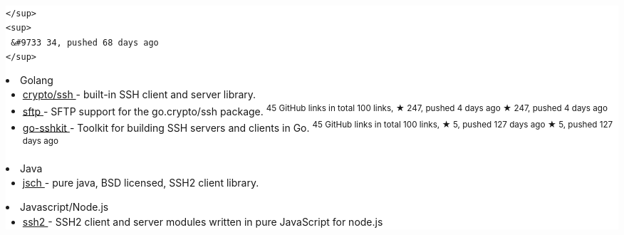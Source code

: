     </sup>
    <sup>
     &#9733 34, pushed 68 days ago
    </sup>
   </li>
  </ul>
 </li>
 <li>
  Golang
  <ul>
   <li>
    <a href="https://godoc.org/golang.org/x/crypto/ssh">
     crypto/ssh
    </a>
    - built-in SSH client and server library.
   </li>
   <li>
    <a href="https://github.com/pkg/sftp">
     sftp
    </a>
    - SFTP support for the go.crypto/ssh package.
    <sup>
     45 GitHub links in total 100 links, ★ 247, pushed 4 days ago
    </sup>
    <sup>
     &#9733 247, pushed 4 days ago
    </sup>
   </li>
   <li>
    <a href="https://github.com/shazow/go-sshkit">
     go-sshkit
    </a>
    - Toolkit for building SSH servers and clients in Go.
    <sup>
     45 GitHub links in total 100 links, ★ 5, pushed 127 days ago
    </sup>
    <sup>
     &#9733 5, pushed 127 days ago
    </sup>
   </li>
  </ul>
 </li>
 <li>
  Java
  <ul>
   <li>
    <a href="http://www.jcraft.com/jsch/">
     jsch
    </a>
    - pure java, BSD licensed, SSH2 client library.
   </li>
  </ul>
 </li>
 <li>
  Javascript/Node.js
  <ul>
   <li>
    <a href="https://github.com/mscdex/ssh2">
     ssh2
    </a>
    - SSH2 client and server modules written in pure JavaScript for node.js
   </li>
  </ul>
  <sup>